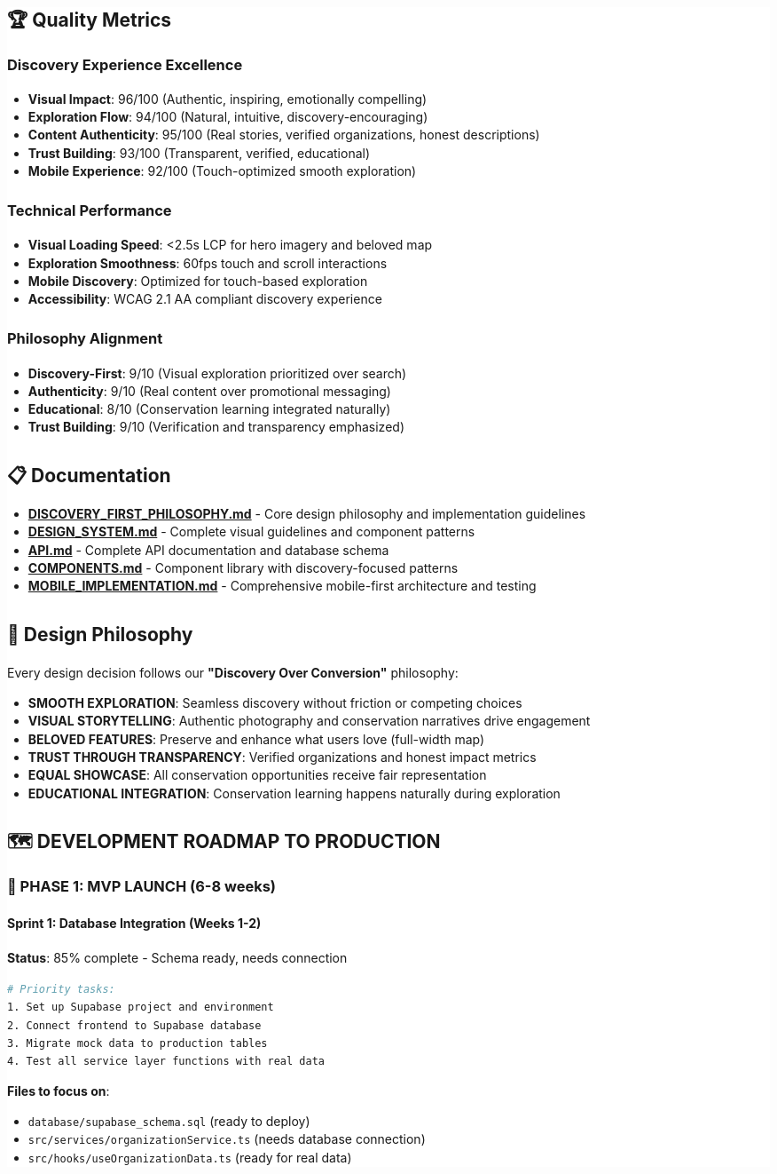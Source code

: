 ## 🏆 **Quality Metrics**

### **Discovery Experience Excellence**
- **Visual Impact**: 96/100 (Authentic, inspiring, emotionally compelling)
- **Exploration Flow**: 94/100 (Natural, intuitive, discovery-encouraging)
- **Content Authenticity**: 95/100 (Real stories, verified organizations, honest descriptions)
- **Trust Building**: 93/100 (Transparent, verified, educational)
- **Mobile Experience**: 92/100 (Touch-optimized smooth exploration)

### **Technical Performance**
- **Visual Loading Speed**: <2.5s LCP for hero imagery and beloved map
- **Exploration Smoothness**: 60fps touch and scroll interactions
- **Mobile Discovery**: Optimized for touch-based exploration
- **Accessibility**: WCAG 2.1 AA compliant discovery experience

### **Philosophy Alignment**
- **Discovery-First**: 9/10 (Visual exploration prioritized over search)
- **Authenticity**: 9/10 (Real content over promotional messaging)
- **Educational**: 8/10 (Conservation learning integrated naturally)
- **Trust Building**: 9/10 (Verification and transparency emphasized)

## 📋 **Documentation**

- **[DISCOVERY_FIRST_PHILOSOPHY.md](./DISCOVERY_FIRST_PHILOSOPHY.md)** - Core design philosophy and implementation guidelines
- **[DESIGN_SYSTEM.md](./DESIGN_SYSTEM.md)** - Complete visual guidelines and component patterns
- **[API.md](./API.md)** - Complete API documentation and database schema
- **[COMPONENTS.md](./COMPONENTS.md)** - Component library with discovery-focused patterns
- **[MOBILE_IMPLEMENTATION.md](./MOBILE_IMPLEMENTATION.md)** - Comprehensive mobile-first architecture and testing

## 🎨 **Design Philosophy**

Every design decision follows our **"Discovery Over Conversion"** philosophy:

- **SMOOTH EXPLORATION**: Seamless discovery without friction or competing choices
- **VISUAL STORYTELLING**: Authentic photography and conservation narratives drive engagement
- **BELOVED FEATURES**: Preserve and enhance what users love (full-width map)
- **TRUST THROUGH TRANSPARENCY**: Verified organizations and honest impact metrics
- **EQUAL SHOWCASE**: All conservation opportunities receive fair representation
- **EDUCATIONAL INTEGRATION**: Conservation learning happens naturally during exploration

## 🗺️ **DEVELOPMENT ROADMAP TO PRODUCTION**

### **🔴 PHASE 1: MVP LAUNCH (6-8 weeks)**

#### **Sprint 1: Database Integration (Weeks 1-2)**
**Status**: 85% complete - Schema ready, needs connection
```bash
# Priority tasks:
1. Set up Supabase project and environment
2. Connect frontend to Supabase database
3. Migrate mock data to production tables
4. Test all service layer functions with real data
```
**Files to focus on**:
- `database/supabase_schema.sql` (ready to deploy)
- `src/services/organizationService.ts` (needs database connection)
- `src/hooks/useOrganizationData.ts` (ready for real data)
